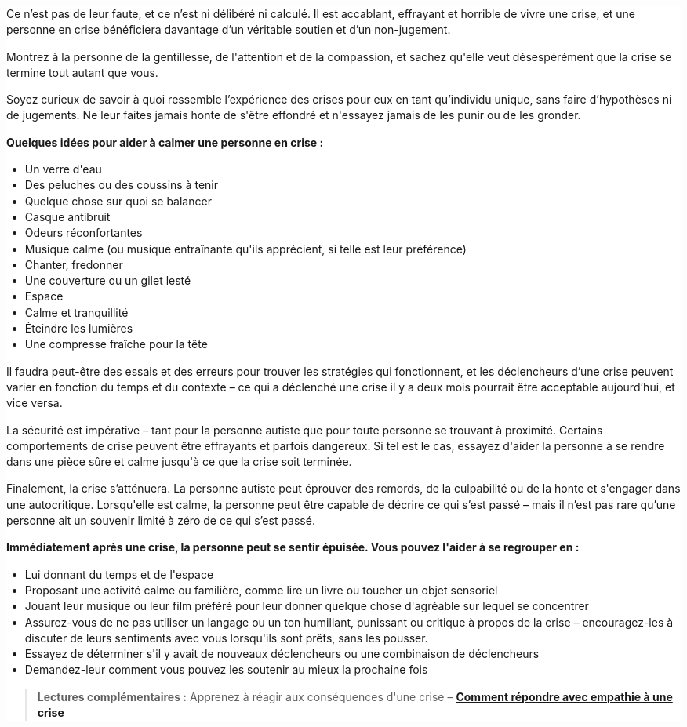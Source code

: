 Ce n’est pas de leur faute, et ce n’est ni délibéré ni calculé. Il est accablant, effrayant et horrible de vivre une crise, et une personne en crise bénéficiera davantage d’un véritable soutien et d’un non-jugement.

Montrez à la personne de la gentillesse, de l'attention et de la compassion, et sachez qu'elle veut désespérément que la crise se termine tout autant que vous.

Soyez curieux de savoir à quoi ressemble l’expérience des crises pour eux en tant qu’individu unique, sans faire d’hypothèses ni de jugements. Ne leur faites jamais honte de s'être effondré et n'essayez jamais de les punir ou de les gronder.

**Quelques idées pour aider à calmer une personne en crise :**

- Un verre d'eau
- Des peluches ou des coussins à tenir
- Quelque chose sur quoi se balancer
- Casque antibruit
- Odeurs réconfortantes
- Musique calme (ou musique entraînante qu'ils apprécient, si telle est leur préférence)
- Chanter, fredonner
- Une couverture ou un gilet lesté
- Espace
- Calme et tranquillité
- Éteindre les lumières
- Une compresse fraîche pour la tête

Il faudra peut-être des essais et des erreurs pour trouver les stratégies qui fonctionnent, et les déclencheurs d’une crise peuvent varier en fonction du temps et du contexte – ce qui a déclenché une crise il y a deux mois pourrait être acceptable aujourd’hui, et vice versa.

La sécurité est impérative – tant pour la personne autiste que pour toute personne se trouvant à proximité. Certains comportements de crise peuvent être effrayants et parfois dangereux. Si tel est le cas, essayez d'aider la personne à se rendre dans une pièce sûre et calme jusqu'à ce que la crise soit terminée.

Finalement, la crise s’atténuera. La personne autiste peut éprouver des remords, de la culpabilité ou de la honte et s'engager dans une autocritique. Lorsqu'elle est calme, la personne peut être capable de décrire ce qui s’est passé – mais il n’est pas rare qu’une personne ait un souvenir limité à zéro de ce qui s’est passé.

**Immédiatement après une crise, la personne peut se sentir épuisée. Vous pouvez l'aider à se regrouper en :**

- Lui donnant du temps et de l'espace
- Proposant une activité calme ou familière, comme lire un livre ou toucher un objet sensoriel
- Jouant leur musique ou leur film préféré pour leur donner quelque chose d'agréable sur lequel se concentrer
- Assurez-vous de ne pas utiliser un langage ou un ton humiliant, punissant ou critique à propos de la crise – encouragez-les à discuter de leurs sentiments avec vous lorsqu'ils sont prêts, sans les pousser.
- Essayez de déterminer s'il y avait de nouveaux déclencheurs ou une combinaison de déclencheurs
- Demandez-leur comment vous pouvez les soutenir au mieux la prochaine fois

> **Lectures complémentaires :**
> Apprenez à réagir aux conséquences d'une crise – [**Comment répondre avec empathie à une crise**](https://reframingautism.org.au/how-to-respond-empathetical-to-a-meltdown/)
